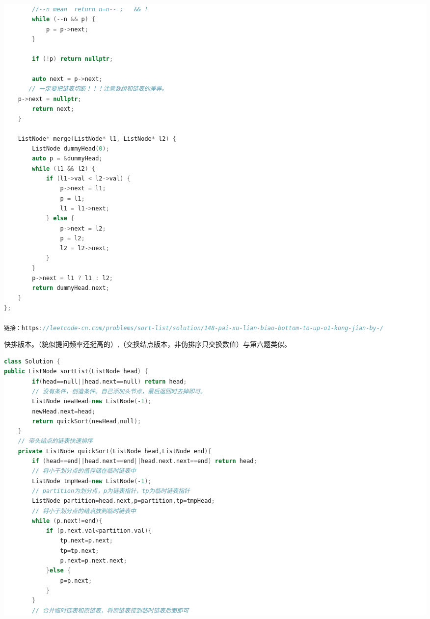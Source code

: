 ```C++
        //--n mean  return n=n-- ;   && !
        while (--n && p) {
            p = p->next;
        }
        
        if (!p) return nullptr;
        
        auto next = p->next;
       // 一定要把链表切断！！！注意数组和链表的差异。
	p->next = nullptr;
        return next;
    }
    
    ListNode* merge(ListNode* l1, ListNode* l2) {
        ListNode dummyHead(0);
        auto p = &dummyHead;
        while (l1 && l2) {
            if (l1->val < l2->val) {
                p->next = l1;
                p = l1;
                l1 = l1->next;       
            } else {
                p->next = l2;
                p = l2;
                l2 = l2->next;
            }
        }
        p->next = l1 ? l1 : l2;
        return dummyHead.next;
    }
};

链接：https://leetcode-cn.com/problems/sort-list/solution/148-pai-xu-lian-biao-bottom-to-up-o1-kong-jian-by-/
```

快排版本。（貌似提问频率还挺高的）,（交换结点版本，非伪排序只交换数值）与第六题类似。
```c++
class Solution {
public ListNode sortList(ListNode head) {
        if(head==null||head.next==null) return head;
        // 没有条件，创造条件。自己添加头节点，最后返回时去掉即可。
        ListNode newHead=new ListNode(-1);
        newHead.next=head;
        return quickSort(newHead,null);
    }
    // 带头结点的链表快速排序
    private ListNode quickSort(ListNode head,ListNode end){
        if (head==end||head.next==end||head.next.next==end) return head;
        // 将小于划分点的值存储在临时链表中
        ListNode tmpHead=new ListNode(-1);
        // partition为划分点，p为链表指针，tp为临时链表指针
        ListNode partition=head.next,p=partition,tp=tmpHead;
        // 将小于划分点的结点放到临时链表中
        while (p.next!=end){
            if (p.next.val<partition.val){
                tp.next=p.next;
                tp=tp.next;
                p.next=p.next.next;
            }else {
                p=p.next;
            }
        }
        // 合并临时链表和原链表，将原链表接到临时链表后面即可
```